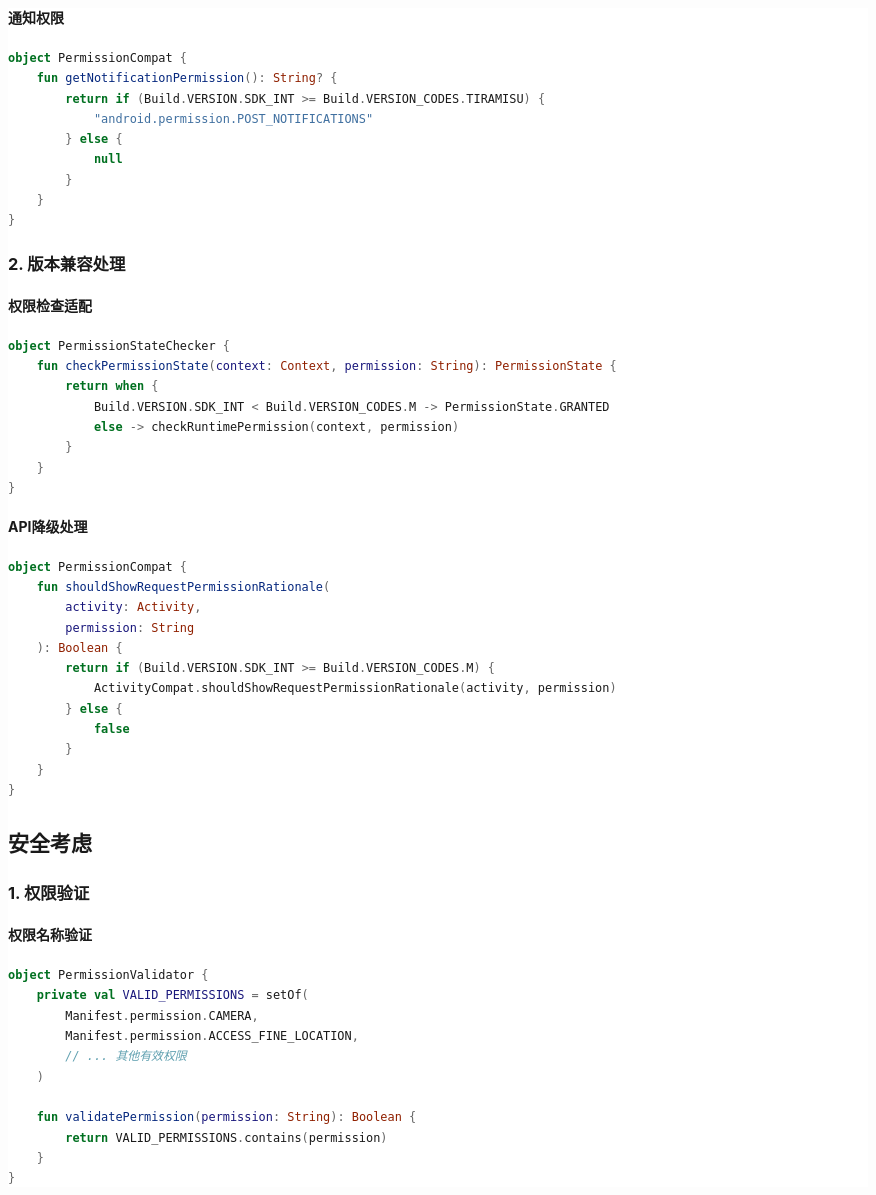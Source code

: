 #### 通知权限
```kotlin
object PermissionCompat {
    fun getNotificationPermission(): String? {
        return if (Build.VERSION.SDK_INT >= Build.VERSION_CODES.TIRAMISU) {
            "android.permission.POST_NOTIFICATIONS"
        } else {
            null
        }
    }
}
```

### 2. 版本兼容处理

#### 权限检查适配
```kotlin
object PermissionStateChecker {
    fun checkPermissionState(context: Context, permission: String): PermissionState {
        return when {
            Build.VERSION.SDK_INT < Build.VERSION_CODES.M -> PermissionState.GRANTED
            else -> checkRuntimePermission(context, permission)
        }
    }
}
```

#### API降级处理
```kotlin
object PermissionCompat {
    fun shouldShowRequestPermissionRationale(
        activity: Activity, 
        permission: String
    ): Boolean {
        return if (Build.VERSION.SDK_INT >= Build.VERSION_CODES.M) {
            ActivityCompat.shouldShowRequestPermissionRationale(activity, permission)
        } else {
            false
        }
    }
}
```

## 安全考虑

### 1. 权限验证

#### 权限名称验证
```kotlin
object PermissionValidator {
    private val VALID_PERMISSIONS = setOf(
        Manifest.permission.CAMERA,
        Manifest.permission.ACCESS_FINE_LOCATION,
        // ... 其他有效权限
    )
    
    fun validatePermission(permission: String): Boolean {
        return VALID_PERMISSIONS.contains(permission)
    }
}
```

